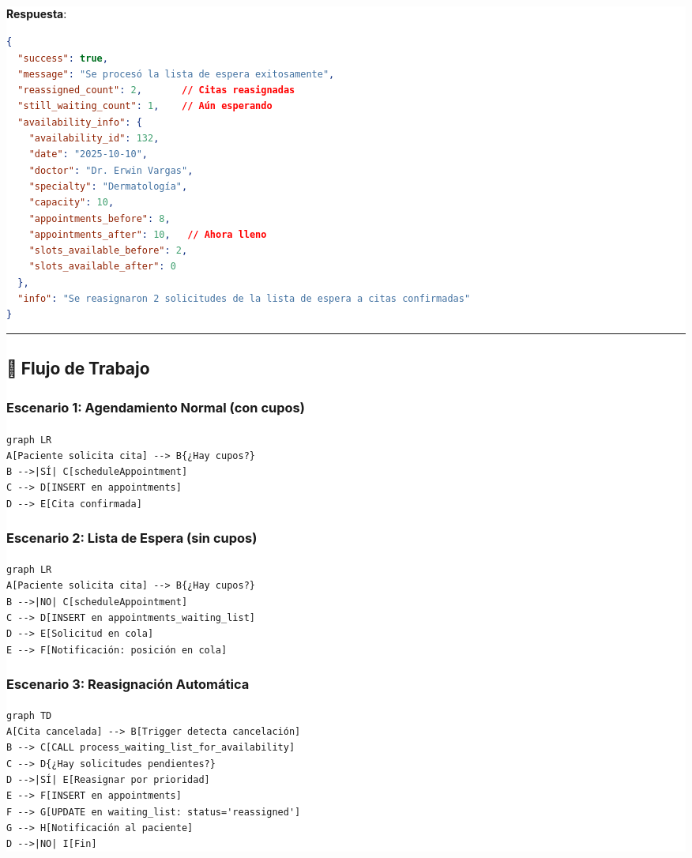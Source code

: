 **Respuesta**:
```json
{
  "success": true,
  "message": "Se procesó la lista de espera exitosamente",
  "reassigned_count": 2,       // Citas reasignadas
  "still_waiting_count": 1,    // Aún esperando
  "availability_info": {
    "availability_id": 132,
    "date": "2025-10-10",
    "doctor": "Dr. Erwin Vargas",
    "specialty": "Dermatología",
    "capacity": 10,
    "appointments_before": 8,
    "appointments_after": 10,   // Ahora lleno
    "slots_available_before": 2,
    "slots_available_after": 0
  },
  "info": "Se reasignaron 2 solicitudes de la lista de espera a citas confirmadas"
}
```

---

## 🔄 Flujo de Trabajo

### Escenario 1: Agendamiento Normal (con cupos)

```mermaid
graph LR
A[Paciente solicita cita] --> B{¿Hay cupos?}
B -->|SÍ| C[scheduleAppointment]
C --> D[INSERT en appointments]
D --> E[Cita confirmada]
```

### Escenario 2: Lista de Espera (sin cupos)

```mermaid
graph LR
A[Paciente solicita cita] --> B{¿Hay cupos?}
B -->|NO| C[scheduleAppointment]
C --> D[INSERT en appointments_waiting_list]
D --> E[Solicitud en cola]
E --> F[Notificación: posición en cola]
```

### Escenario 3: Reasignación Automática

```mermaid
graph TD
A[Cita cancelada] --> B[Trigger detecta cancelación]
B --> C[CALL process_waiting_list_for_availability]
C --> D{¿Hay solicitudes pendientes?}
D -->|SÍ| E[Reasignar por prioridad]
E --> F[INSERT en appointments]
F --> G[UPDATE en waiting_list: status='reassigned']
G --> H[Notificación al paciente]
D -->|NO| I[Fin]
```
